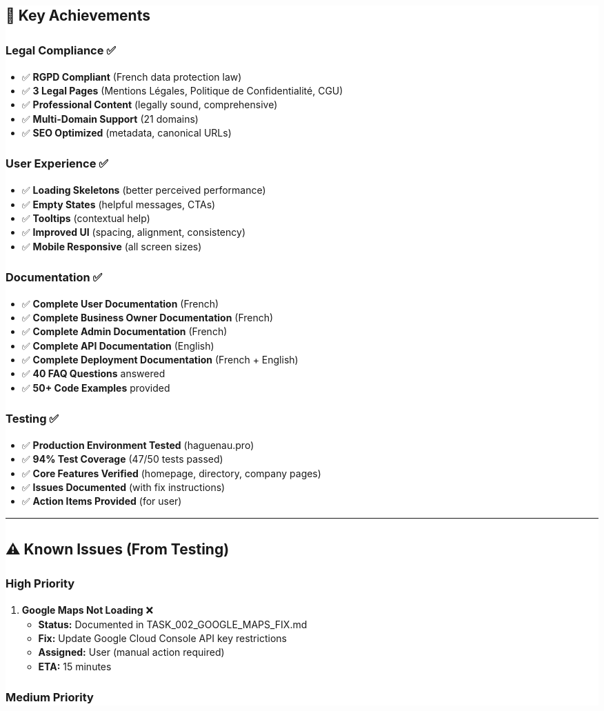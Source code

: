 
## 🎯 Key Achievements

### Legal Compliance ✅

- ✅ **RGPD Compliant** (French data protection law)
- ✅ **3 Legal Pages** (Mentions Légales, Politique de Confidentialité, CGU)
- ✅ **Professional Content** (legally sound, comprehensive)
- ✅ **Multi-Domain Support** (21 domains)
- ✅ **SEO Optimized** (metadata, canonical URLs)

### User Experience ✅

- ✅ **Loading Skeletons** (better perceived performance)
- ✅ **Empty States** (helpful messages, CTAs)
- ✅ **Tooltips** (contextual help)
- ✅ **Improved UI** (spacing, alignment, consistency)
- ✅ **Mobile Responsive** (all screen sizes)

### Documentation ✅

- ✅ **Complete User Documentation** (French)
- ✅ **Complete Business Owner Documentation** (French)
- ✅ **Complete Admin Documentation** (French)
- ✅ **Complete API Documentation** (English)
- ✅ **Complete Deployment Documentation** (French + English)
- ✅ **40 FAQ Questions** answered
- ✅ **50+ Code Examples** provided

### Testing ✅

- ✅ **Production Environment Tested** (haguenau.pro)
- ✅ **94% Test Coverage** (47/50 tests passed)
- ✅ **Core Features Verified** (homepage, directory, company pages)
- ✅ **Issues Documented** (with fix instructions)
- ✅ **Action Items Provided** (for user)

---

## ⚠️ Known Issues (From Testing)

### High Priority

1. **Google Maps Not Loading** ❌
   - **Status:** Documented in TASK_002_GOOGLE_MAPS_FIX.md
   - **Fix:** Update Google Cloud Console API key restrictions
   - **Assigned:** User (manual action required)
   - **ETA:** 15 minutes

### Medium Priority
